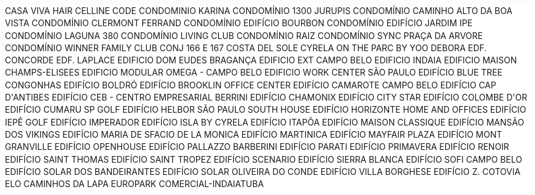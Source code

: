CASA VIVA HAIR
CELLINE
CODE
CONDOMINIO KARINA
CONDOMÍNIO 1300 JURUPIS
CONDOMÍNIO CAMINHO ALTO DA BOA VISTA
CONDOMÍNIO CLERMONT FERRAND
CONDOMÍNIO EDIFÍCIO BOURBON
CONDOMÍNIO EDIFÍCIO JARDIM IPE
CONDOMÍNIO LAGUNA 380
CONDOMÍNIO LIVING CLUB
CONDOMÍNIO RAIZ
CONDOMÍNIO SYNC PRAÇA DA ARVORE
CONDOMÍNIO WINNER FAMILY CLUB
CONJ 166 E 167
COSTA DEL SOLE
CYRELA ON THE PARC BY YOO
DEBORA
EDF. CONCORDE
EDF. LAPLACE
EDIFICIO DOM EUDES BRAGANÇA
EDIFICIO EXT CAMPO BELO
EDIFICIO INDAIA
EDIFICIO MAISON CHAMPS-ELISEES
EDIFICIO MODULAR OMEGA - CAMPO BELO
EDIFICIO WORK CENTER SÃO PAULO
EDIFÍCIO BLUE TREE CONGONHAS
EDIFÍCIO BOLDRÓ
EDIFÍCIO BROOKLIN OFFICE CENTER
EDIFÍCIO CAMAROTE CAMPO BELO
EDIFÍCIO CAP D'ANTIBES
EDIFÍCIO CEB - CENTRO EMPRESARIAL BERRINI
EDIFÍCIO CHAMONIX
EDIFÍCIO CITY STAR
EDIFÍCIO COLOMBE D'OR
EDIFÍCIO CUMARU SP GOLF
EDIFÍCIO HELBOR SÃO PAULO SOUTH HOUSE
EDIFÍCIO HORIZONTE HOME AND OFFICES
EDIFÍCIO IEPÊ GOLF
EDIFÍCIO IMPERADOR
EDIFÍCIO ISLA BY CYRELA
EDIFÍCIO ITAPÕA
EDIFÍCIO MAISON CLASSIQUE
EDIFÍCIO MANSÃO DOS VIKINGS
EDIFÍCIO MARIA DE SFACIO DE LA MONICA
EDIFÍCIO MARTINICA
EDIFÍCIO MAYFAIR PLAZA
EDIFÍCIO MONT GRANVILLE
EDIFÍCIO OPENHOUSE
EDIFÍCIO PALLAZZO BARBERINI
EDIFÍCIO PARATI
EDIFÍCIO PRIMAVERA
EDIFÍCIO RENOIR
EDIFÍCIO SAINT THOMAS
EDIFÍCIO SAINT TROPEZ
EDIFÍCIO SCENARIO
EDIFÍCIO SIERRA BLANCA
EDIFÍCIO SOFI CAMPO BELO
EDIFÍCIO SOLAR DOS BANDEIRANTES
EDIFÍCIO SOLAR OLIVEIRA DO CONDE
EDIFÍCIO VILLA BORGHESE
EDIFÍCIO Z. COTOVIA
ELO CAMINHOS DA LAPA
EUROPARK COMERCIAL-INDAIATUBA